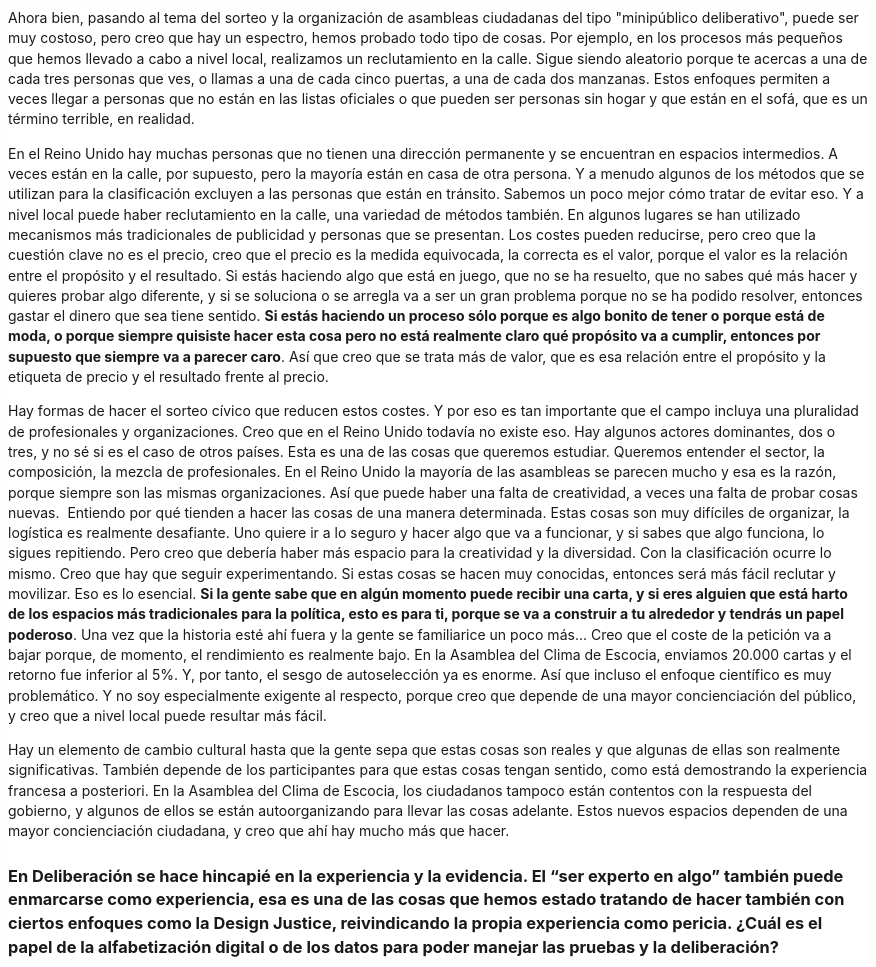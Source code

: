 Ahora bien, pasando al tema del sorteo y la organización de asambleas ciudadanas del tipo "minipúblico deliberativo", puede ser muy costoso, pero creo que hay un espectro, hemos probado todo tipo de cosas. Por ejemplo, en los procesos más pequeños que hemos llevado a cabo a nivel local, realizamos un reclutamiento en la calle. Sigue siendo aleatorio porque te acercas a una de cada tres personas que ves, o llamas a una de cada cinco puertas, a una de cada dos manzanas. Estos enfoques permiten a veces llegar a personas que no están en las listas oficiales o que pueden ser personas sin hogar y que están en el sofá, que es un término terrible, en realidad.

En el Reino Unido hay muchas personas que no tienen una dirección permanente y se encuentran en espacios intermedios. A veces están en la calle, por supuesto, pero la mayoría están en casa de otra persona. Y a menudo algunos de los métodos que se utilizan para la clasificación excluyen a las personas que están en tránsito. Sabemos un poco mejor cómo tratar de evitar eso. Y a nivel local puede haber reclutamiento en la calle, una variedad de métodos también. En algunos lugares se han utilizado mecanismos más tradicionales de publicidad y personas que se presentan. Los costes pueden reducirse, pero creo que la cuestión clave no es el precio, creo que el precio es la medida equivocada, la correcta es el valor, porque el valor es la relación entre el propósito y el resultado. Si estás haciendo algo que está en juego, que no se ha resuelto, que no sabes qué más hacer y quieres probar algo diferente, y si se soluciona o se arregla va a ser un gran problema porque no se ha podido resolver, entonces gastar el dinero que sea tiene sentido. **Si estás haciendo un proceso sólo porque es algo bonito de tener o porque está de moda, o porque siempre quisiste hacer esta cosa pero no está realmente claro qué propósito va a cumplir, entonces por supuesto que siempre va a parecer caro**. Así que creo que se trata más de valor, que es esa relación entre el propósito y la etiqueta de precio y el resultado frente al precio.

Hay formas de hacer el sorteo cívico que reducen estos costes. Y por eso es tan importante que el campo incluya una pluralidad de profesionales y organizaciones. Creo que en el Reino Unido todavía no existe eso. Hay algunos actores dominantes, dos o tres, y no sé si es el caso de otros países. Esta es una de las cosas que queremos estudiar. Queremos entender el sector, la composición, la mezcla de profesionales. En el Reino Unido la mayoría de las asambleas se parecen mucho y esa es la razón, porque siempre son las mismas organizaciones. Así que puede haber una falta de creatividad, a veces una falta de probar cosas nuevas.  Entiendo por qué tienden a hacer las cosas de una manera determinada. Estas cosas son muy difíciles de organizar, la logística es realmente desafiante. Uno quiere ir a lo seguro y hacer algo que va a funcionar, y si sabes que algo funciona, lo sigues repitiendo. Pero creo que debería haber más espacio para la creatividad y la diversidad. Con la clasificación ocurre lo mismo. Creo que hay que seguir experimentando. Si estas cosas se hacen muy conocidas, entonces será más fácil reclutar y movilizar. Eso es lo esencial. **Si la gente sabe que en algún momento puede recibir una carta, y si eres alguien que está harto de los espacios más tradicionales para la política, esto es para ti, porque se va a construir a tu alrededor y tendrás un papel poderoso**. Una vez que la historia esté ahí fuera y la gente se familiarice un poco más... Creo que el coste de la petición va a bajar porque, de momento, el rendimiento es realmente bajo. En la Asamblea del Clima de Escocia, enviamos 20.000 cartas y el retorno fue inferior al 5%. Y, por tanto, el sesgo de autoselección ya es enorme. Así que incluso el enfoque científico es muy problemático. Y no soy especialmente exigente al respecto, porque creo que depende de una mayor concienciación del público, y creo que a nivel local puede resultar más fácil.

Hay un elemento de cambio cultural hasta que la gente sepa que estas cosas son reales y que algunas de ellas son realmente significativas. También depende de los participantes para que estas cosas tengan sentido, como está demostrando la experiencia francesa a posteriori. En la Asamblea del Clima de Escocia, los ciudadanos tampoco están contentos con la respuesta del gobierno, y algunos de ellos se están autoorganizando para llevar las cosas adelante. Estos nuevos espacios dependen de una mayor concienciación ciudadana, y creo que ahí hay mucho más que hacer.

### En Deliberación se hace hincapié en la experiencia y la evidencia. El “ser experto en algo” también puede enmarcarse como experiencia, esa es una de las cosas que hemos estado tratando de hacer también con ciertos enfoques como la Design Justice, reivindicando la propia experiencia como pericia. ¿Cuál es el papel de la alfabetización digital o de los datos para poder manejar las pruebas y la deliberación?
